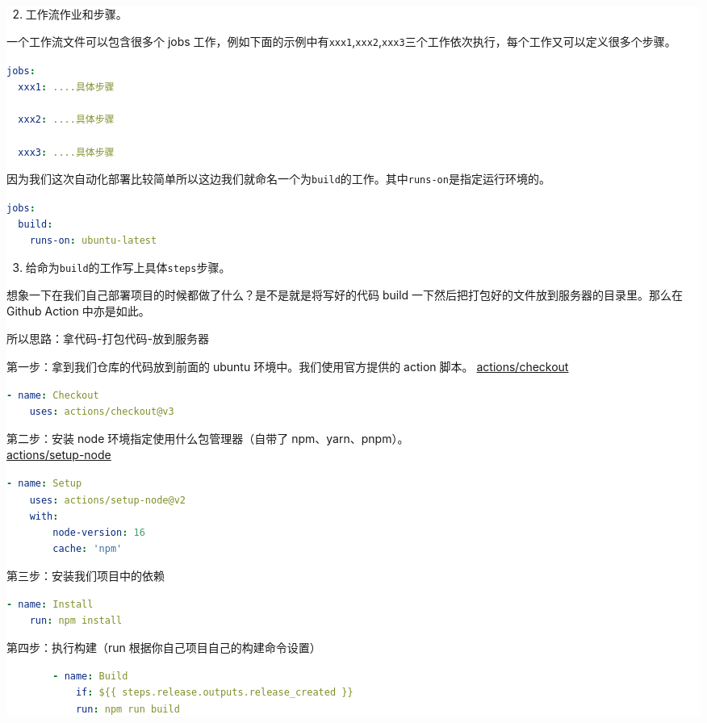 2. 工作流作业和步骤。

一个工作流文件可以包含很多个 jobs 工作，例如下面的示例中有`xxx1`,`xxx2`,`xxx3`三个工作依次执行，每个工作又可以定义很多个步骤。

```yml
jobs:
  xxx1: ....具体步骤

  xxx2: ....具体步骤

  xxx3: ....具体步骤
```

因为我们这次自动化部署比较简单所以这边我们就命名一个为`build`的工作。其中`runs-on`是指定运行环境的。

```yml
jobs:
  build:
    runs-on: ubuntu-latest
```

3. 给命为`build`的工作写上具体`steps`步骤。

想象一下在我们自己部署项目的时候都做了什么？是不是就是将写好的代码 build 一下然后把打包好的文件放到服务器的目录里。那么在 Github Action 中亦是如此。

所以思路：拿代码-打包代码-放到服务器

第一步：拿到我们仓库的代码放到前面的 ubuntu 环境中。我们使用官方提供的 action 脚本。 [actions/checkout](https://github.com/actions/checkout)

```yml
- name: Checkout
    uses: actions/checkout@v3
```

第二步：安装 node 环境指定使用什么包管理器（自带了 npm、yarn、pnpm）。  
[actions/setup-node](https://github.com/actions/setup-node)

```yml
- name: Setup
    uses: actions/setup-node@v2
    with:
        node-version: 16
        cache: 'npm'
```

第三步：安装我们项目中的依赖

```yml
- name: Install
    run: npm install
```

第四步：执行构建（run 根据你自己项目自己的构建命令设置）

```yml
        - name: Build
            if: ${{ steps.release.outputs.release_created }}
            run: npm run build
```
